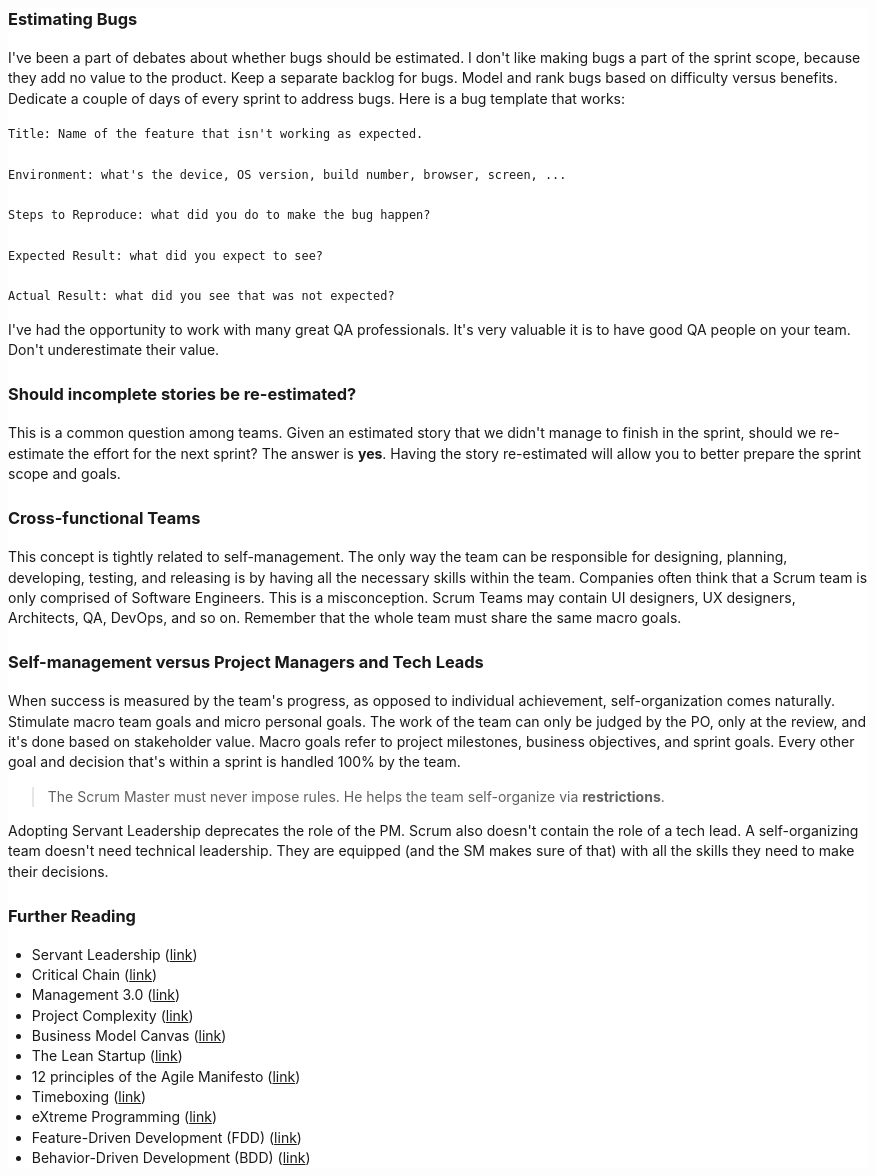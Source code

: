 ### Estimating Bugs

I've been a part of debates about whether bugs should be estimated. I don't like making bugs a part of the sprint scope, because they add no value to the product. Keep a separate backlog for bugs. Model and rank bugs based on difficulty versus benefits. Dedicate a couple of days of every sprint to address bugs. Here is a bug template that works:

```
Title: Name of the feature that isn't working as expected.

Environment: what's the device, OS version, build number, browser, screen, ...

Steps to Reproduce: what did you do to make the bug happen?

Expected Result: what did you expect to see?

Actual Result: what did you see that was not expected?
```

I've had the opportunity to work with many great QA professionals. It's very valuable it is to have good QA people on your team. Don't underestimate their value.

### Should incomplete stories be re-estimated?

This is a common question among teams. Given an estimated story that we didn't manage to finish in the sprint, should we re-estimate the effort for the next sprint? The answer is **yes**. Having the story re-estimated will allow you to better prepare the sprint scope and goals.  

### Cross-functional Teams

This concept is tightly related to self-management. The only way the team can be responsible for designing, planning, developing, testing, and releasing is by having all the necessary skills within the team. Companies often think that a Scrum team is only comprised of Software Engineers. This is a misconception. Scrum Teams may contain UI designers, UX designers, Architects, QA, DevOps, and so on. Remember that the whole team must share the same macro goals.

### Self-management versus Project Managers and Tech Leads

When success is measured by the team's progress, as opposed to individual achievement, self-organization comes naturally. Stimulate macro team goals and micro personal goals. The work of the team can only be judged by the PO, only at the review, and it's done based on stakeholder value. Macro goals refer to project milestones, business objectives, and sprint goals. Every other goal and decision that's within a sprint is handled 100% by the team.

> The Scrum Master must never impose rules. He helps the team self-organize via **restrictions**.

Adopting Servant Leadership deprecates the role of the PM. Scrum also doesn't contain the role of a tech lead. A self-organizing team doesn't need technical leadership. They are equipped (and the SM makes sure of that) with all the skills they need to make their decisions.


### Further Reading

- Servant Leadership ([link](https://www.greenleaf.org/what-is-servant-leadership/))
- Critical Chain ([link](https://en.wikipedia.org/wiki/Critical_Chain_(novel)))
- Management 3.0 ([link](https://management30.com/))
- Project Complexity ([link](https://en.wikipedia.org/wiki/Project_complexity))
- Business Model Canvas ([link](https://en.wikipedia.org/wiki/Business_Model_Canvas))
- The Lean Startup ([link](http://theleanstartup.com/))
- 12 principles of the Agile Manifesto ([link](https://agilemanifesto.org/principles.html))
- Timeboxing ([link](https://en.wikipedia.org/wiki/Timeboxing))
- eXtreme Programming ([link](http://www.extremeprogramming.org/))
- Feature-Driven Development (FDD) ([link](https://en.wikipedia.org/wiki/Feature-driven_development))
- Behavior-Driven Development (BDD) ([link](https://en.wikipedia.org/wiki/Behavior-driven_development))